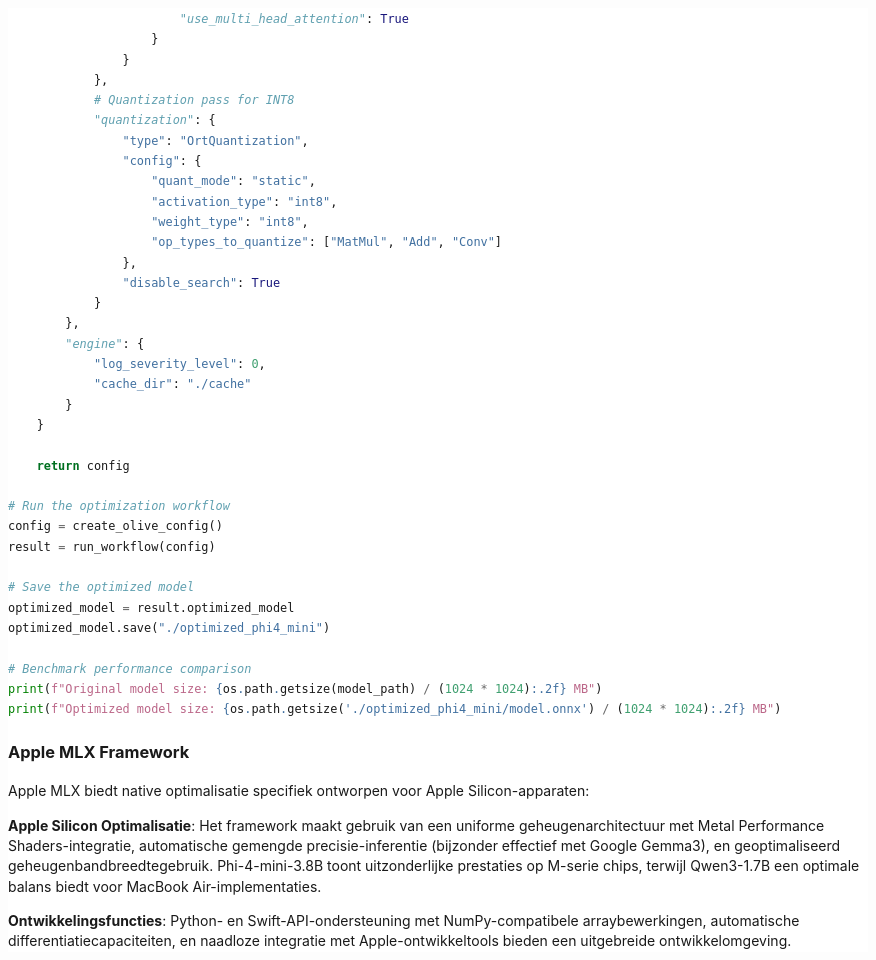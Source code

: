 ```python
                        "use_multi_head_attention": True
                    }
                }
            },
            # Quantization pass for INT8
            "quantization": {
                "type": "OrtQuantization",
                "config": {
                    "quant_mode": "static",
                    "activation_type": "int8",
                    "weight_type": "int8",
                    "op_types_to_quantize": ["MatMul", "Add", "Conv"]
                },
                "disable_search": True
            }
        },
        "engine": {
            "log_severity_level": 0,
            "cache_dir": "./cache"
        }
    }
    
    return config

# Run the optimization workflow
config = create_olive_config()
result = run_workflow(config)

# Save the optimized model
optimized_model = result.optimized_model
optimized_model.save("./optimized_phi4_mini")

# Benchmark performance comparison
print(f"Original model size: {os.path.getsize(model_path) / (1024 * 1024):.2f} MB")
print(f"Optimized model size: {os.path.getsize('./optimized_phi4_mini/model.onnx') / (1024 * 1024):.2f} MB")
```

### Apple MLX Framework

Apple MLX biedt native optimalisatie specifiek ontworpen voor Apple Silicon-apparaten:

**Apple Silicon Optimalisatie**: Het framework maakt gebruik van een uniforme geheugenarchitectuur met Metal Performance Shaders-integratie, automatische gemengde precisie-inferentie (bijzonder effectief met Google Gemma3), en geoptimaliseerd geheugenbandbreedtegebruik. Phi-4-mini-3.8B toont uitzonderlijke prestaties op M-serie chips, terwijl Qwen3-1.7B een optimale balans biedt voor MacBook Air-implementaties.

**Ontwikkelingsfuncties**: Python- en Swift-API-ondersteuning met NumPy-compatibele arraybewerkingen, automatische differentiatiecapaciteiten, en naadloze integratie met Apple-ontwikkeltools bieden een uitgebreide ontwikkelomgeving.
